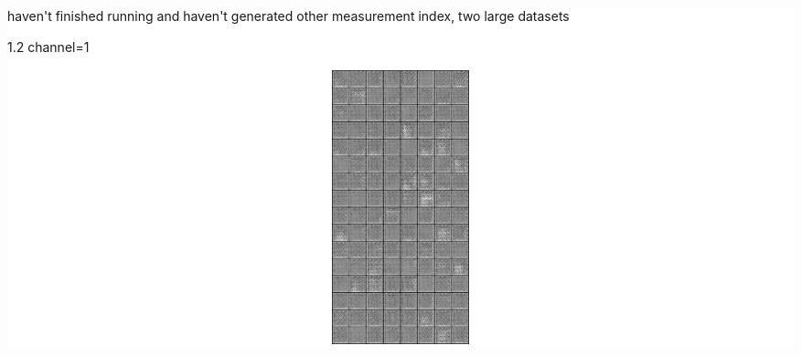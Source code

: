 haven't finished running and haven't generated other measurement index, two large datasets


1.2 channel=1

<div align="center">
<img src="/RUNs/FIGR_1/simpleDCGAN/image_map/fake_samples_epoch_000.png" height="300px" alt="fake_samples_epoch_000" >